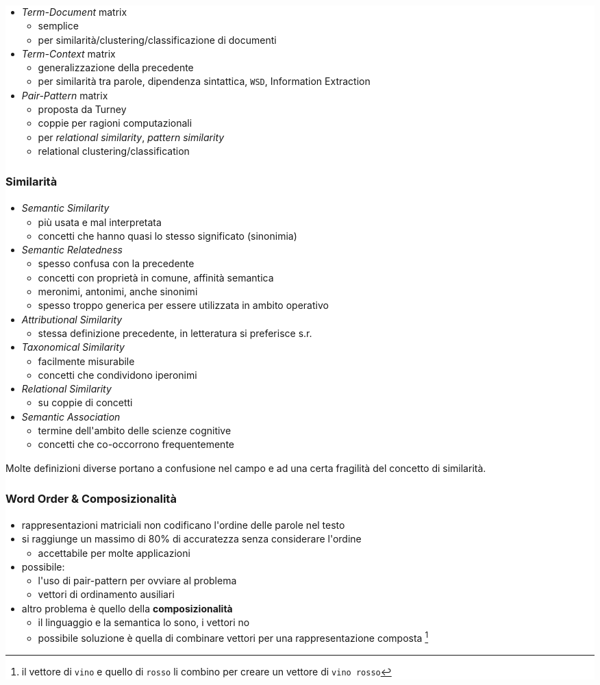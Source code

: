 - *Term-Document* matrix
  - semplice
  - per similarità/clustering/classificazione di documenti
- *Term-Context* matrix
  - generalizzazione della precedente
  - per similarità tra parole, dipendenza sintattica, `WSD`, Information Extraction
- *Pair-Pattern* matrix
  - proposta da Turney
  - coppie per ragioni computazionali
  - per *relational similarity*, *pattern similarity*
  - relational clustering/classification

### Similarità

- *Semantic Similarity*
  - più usata e mal interpretata
  - concetti che hanno quasi lo stesso significato (sinonimia)
- *Semantic Relatedness*
  - spesso confusa con la precedente
  - concetti con proprietà in comune, affinità semantica
  - meronimi, antonimi, anche sinonimi
  - spesso troppo generica per essere utilizzata in ambito operativo
- *Attributional Similarity*
  - stessa definizione precedente, in letteratura si preferisce s.r.
- *Taxonomical Similarity*
  - facilmente misurabile
  - concetti che condividono iperonimi
- *Relational Similarity*
  - su coppie di concetti
- *Semantic Association*
  - termine dell'ambito delle scienze cognitive
  - concetti che co-occorrono frequentemente

Molte definizioni diverse portano a confusione nel campo e ad una certa fragilità del concetto di similarità.

### Word Order & Composizionalità

- rappresentazioni matriciali non codificano l'ordine delle parole nel testo
- si raggiunge un massimo di 80% di accuratezza senza considerare l'ordine
  - accettabile per molte applicazioni
- possibile:
  - l'uso di pair-pattern per ovviare al problema
  - vettori di ordinamento ausiliari
- altro problema è quello della **composizionalità**
  - il linguaggio e la semantica lo sono, i vettori no
  - possibile soluzione è quella di combinare vettori per una rappresentazione composta [^6]

[^1]: Rappresentazione inventata da Salton nel '74

[^2]: Ogni documento è visto come un punto prendendo in considerazione il vettore corrispondente

[^3]: Una sorta di topic modeling ma sequenziale e intradocumentale

[^4]: valutati utilizzando ROUGE (Recall-Oriented Understudy for Gisting Evaluation)

[^5]: Uno degli algoritmi storici è TextRank

[^6]: il vettore di `vino` e quello di `rosso` li combino per creare un vettore di `vino rosso`
